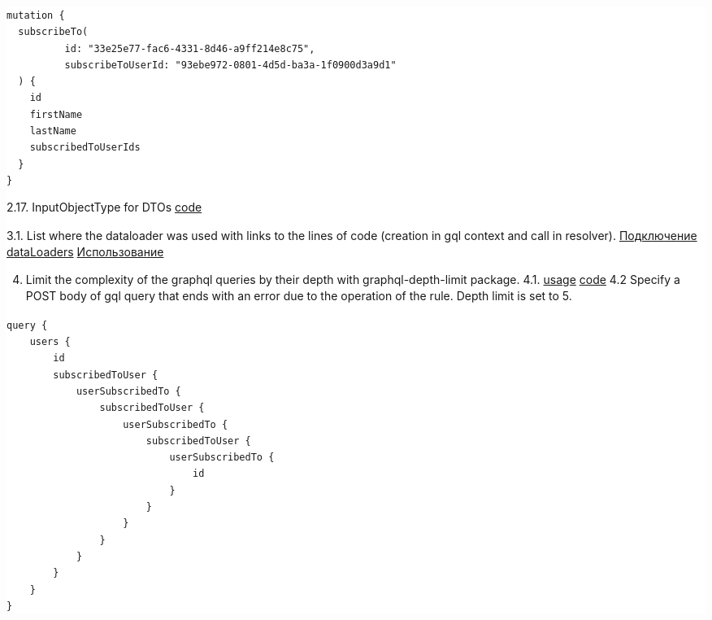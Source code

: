 ```
mutation {
  subscribeTo(  
          id: "33e25e77-fac6-4331-8d46-a9ff214e8c75",
          subscribeToUserId: "93ebe972-0801-4d5d-ba3a-1f0900d3a9d1"      
  ) {
    id
    firstName
    lastName
    subscribedToUserIds
  }
}
```
2.17. InputObjectType for DTOs
 [code](https://github.com/ElenaAlena/nodejs-graphql/blob/dev/src/routes/graphql/schema/types/inputTypes.ts) 

3.1. List where the dataloader was used with links to the lines of code (creation in gql context and call in resolver).
[Подключение](https://github.com/ElenaAlena/nodejs-graphql/blob/dev/src/routes/graphql/index.ts#L43) 
[dataLoaders](https://github.com/ElenaAlena/nodejs-graphql/blob/dev/src/routes/graphql/utils/dataLoaders.ts)
[Использование](https://github.com/ElenaAlena/nodejs-graphql/blob/dev/src/routes/graphql/api/userApi.ts)

4. Limit the complexity of the graphql queries by their depth with graphql-depth-limit package.
4.1. [usage](https://github.com/ElenaAlena/nodejs-graphql/blob/dev/src/routes/graphql/index.ts#L30)
[code](https://github.com/ElenaAlena/nodejs-graphql/blob/dev/src/routes/graphql/utils/validations.ts)
4.2 Specify a POST body of gql query that ends with an error due to the operation of the rule. Depth limit is set to 5.
```
query {
    users {
        id
        subscribedToUser {
            userSubscribedTo {
                subscribedToUser {
                    userSubscribedTo {
                        subscribedToUser {
                            userSubscribedTo {
                                id
                            }
                        }
                    }
                }
            }
        }
    }
}
```
